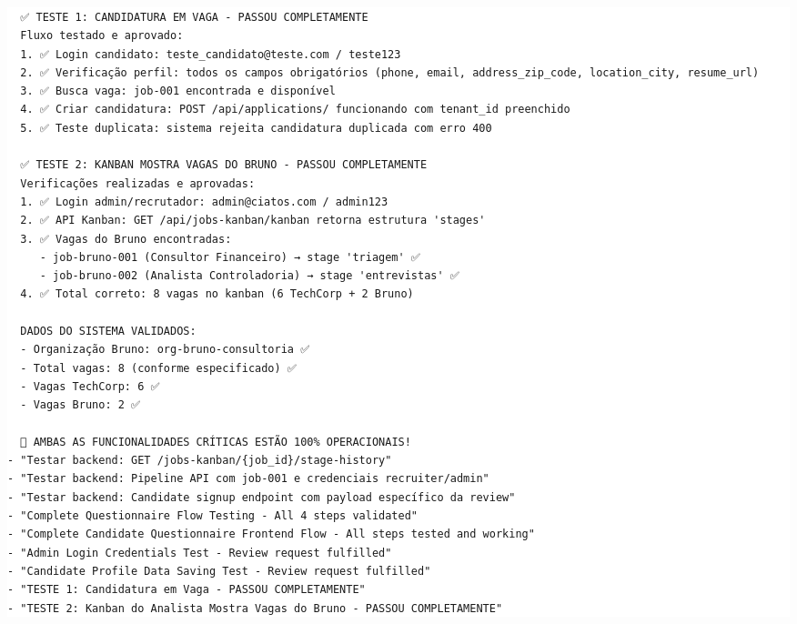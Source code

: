       ✅ TESTE 1: CANDIDATURA EM VAGA - PASSOU COMPLETAMENTE
      Fluxo testado e aprovado:
      1. ✅ Login candidato: teste_candidato@teste.com / teste123
      2. ✅ Verificação perfil: todos os campos obrigatórios (phone, email, address_zip_code, location_city, resume_url)
      3. ✅ Busca vaga: job-001 encontrada e disponível
      4. ✅ Criar candidatura: POST /api/applications/ funcionando com tenant_id preenchido
      5. ✅ Teste duplicata: sistema rejeita candidatura duplicada com erro 400
      
      ✅ TESTE 2: KANBAN MOSTRA VAGAS DO BRUNO - PASSOU COMPLETAMENTE
      Verificações realizadas e aprovadas:
      1. ✅ Login admin/recrutador: admin@ciatos.com / admin123
      2. ✅ API Kanban: GET /api/jobs-kanban/kanban retorna estrutura 'stages'
      3. ✅ Vagas do Bruno encontradas:
         - job-bruno-001 (Consultor Financeiro) → stage 'triagem' ✅
         - job-bruno-002 (Analista Controladoria) → stage 'entrevistas' ✅
      4. ✅ Total correto: 8 vagas no kanban (6 TechCorp + 2 Bruno)
      
      DADOS DO SISTEMA VALIDADOS:
      - Organização Bruno: org-bruno-consultoria ✅
      - Total vagas: 8 (conforme especificado) ✅
      - Vagas TechCorp: 6 ✅
      - Vagas Bruno: 2 ✅
      
      🚀 AMBAS AS FUNCIONALIDADES CRÍTICAS ESTÃO 100% OPERACIONAIS!
    - "Testar backend: GET /jobs-kanban/{job_id}/stage-history"
    - "Testar backend: Pipeline API com job-001 e credenciais recruiter/admin"
    - "Testar backend: Candidate signup endpoint com payload específico da review"
    - "Complete Questionnaire Flow Testing - All 4 steps validated"
    - "Complete Candidate Questionnaire Frontend Flow - All steps tested and working"
    - "Admin Login Credentials Test - Review request fulfilled"
    - "Candidate Profile Data Saving Test - Review request fulfilled"
    - "TESTE 1: Candidatura em Vaga - PASSOU COMPLETAMENTE"
    - "TESTE 2: Kanban do Analista Mostra Vagas do Bruno - PASSOU COMPLETAMENTE"

